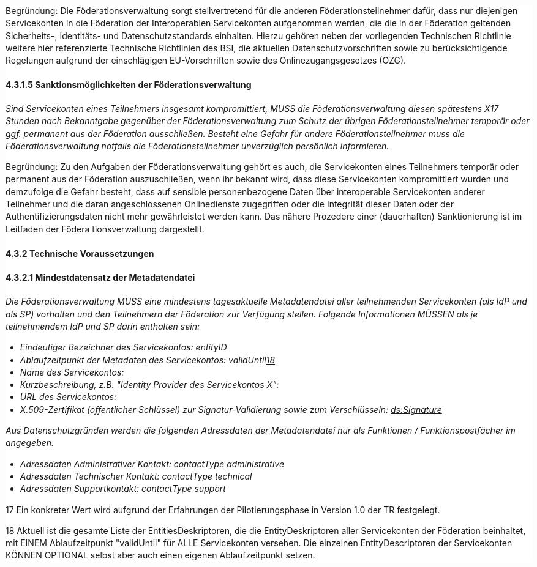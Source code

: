 Begründung: Die Föderationsverwaltung sorgt stellvertretend für die anderen Föderationsteilnehmer dafür, dass nur diejenigen Servicekonten in die Föderation der Interoperablen Servicekonten aufgenommen werden, die die in der Föderation geltenden Sicherheits-, Identitäts- und Datenschutzstandards einhalten. Hierzu gehören neben der vorliegenden Technischen Richtlinie weitere hier referenzierte Technische Richtlinien des BSI, die aktuellen Datenschutzvorschriften sowie zu berücksichtigende Regelungen aufgrund der einschlägigen EU-Vorschriften sowie des Onlinezugangsgesetzes (OZG).

#### 4.3.1.5 Sanktionsmöglichkeiten der Föderationsverwaltung

*Sind Servicekonten eines Teilnehmers insgesamt kompromittiert, MUSS die Föderationsverwaltung diesen spätestens X[17](#page-17-0) Stunden nach Bekanntgabe gegenüber der Föderationsverwaltung zum Schutz der übrigen Föderationsteilnehmer temporär oder ggf. permanent aus der Föderation ausschließen. Besteht eine Gefahr für andere Föderationsteilnehmer muss die Föderationsverwaltung notfalls die Föderationsteilnehmer unverzüglich persönlich informieren.*

Begründung: Zu den Aufgaben der Föderationsverwaltung gehört es auch, die Servicekonten eines Teilnehmers temporär oder permanent aus der Föderation auszuschließen, wenn ihr bekannt wird, dass diese Servicekonten kompromittiert wurden und demzufolge die Gefahr besteht, dass auf sensible personenbezogene Daten über interoperable Servicekonten anderer Teilnehmer und die daran angeschlossenen Onlinedienste zugegriffen oder die Integrität dieser Daten oder der Authentifizierungsdaten nicht mehr gewährleistet werden kann. Das nähere Prozedere einer (dauerhaften) Sanktionierung ist im Leitfaden der Födera tionsverwaltung dargestellt.

#### 4.3.2 Technische Voraussetzungen

#### 4.3.2.1 Mindestdatensatz der Metadatendatei

*Die Föderationsverwaltung MUSS eine mindestens tagesaktuelle Metadatendatei aller teilnehmenden Servicekonten (als IdP und als SP) vorhalten und den Teilnehmern der Föderation zur Verfügung stellen. Folgende Informationen MÜSSEN als <EntityDescriptor> je teilnehmendem IdP und SP darin enthalten sein:*

- *Eindeutiger Bezeichner des Servicekontos: entityID*
- *Ablaufzeitpunkt der Metadaten des Servicekontos: validUntil[18](#page-17-1)*
- *Name des Servicekontos: <OrganizationName>*
- *Kurzbeschreibung, z.B. "Identity Provider des Servicekontos X": <OrganizationDisplayName>*
- *URL des Servicekontos: <OrganizationURL>*
- *X.509-Zertifikat (öffentlicher Schlüssel) zur Signatur-Validierung sowie zum Verschlüsseln: <ds:Signature>*

*Aus Datenschutzgründen werden die folgenden Adressdaten der Metadatendatei nur als Funktionen / Funktionspostfächer im <EntityDescriptor> angegeben:*

- *Adressdaten Administrativer Kontakt: <ContactPerson> contactType administrative*
- *Adressdaten Technischer Kontakt: <ContactPerson> contactType technical*
- *Adressdaten Supportkontakt: <ContactPerson> contactType support*

<span id="page-17-0"></span>17 Ein konkreter Wert wird aufgrund der Erfahrungen der Pilotierungsphase in Version 1.0 der TR festgelegt.

<span id="page-17-1"></span>18 Aktuell ist die gesamte Liste der EntitiesDeskriptoren, die die EntityDeskriptoren aller Servicekonten der Föderation beinhaltet, mit EINEM Ablaufzeitpunkt "validUntil" für ALLE Servicekonten versehen. Die einzelnen EntityDescriptoren der Servicekonten KÖNNEN OPTIONAL selbst aber auch einen eigenen Ablaufzeitpunkt setzen.
